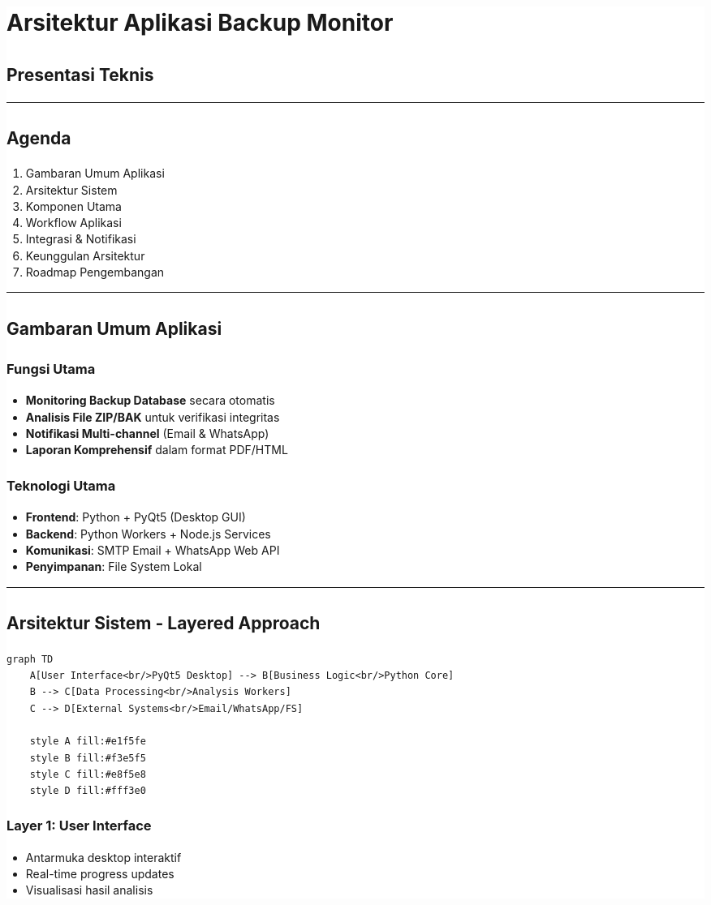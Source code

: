 # Arsitektur Aplikasi Backup Monitor
## Presentasi Teknis

---

## Agenda

1. Gambaran Umum Aplikasi
2. Arsitektur Sistem
3. Komponen Utama
4. Workflow Aplikasi
5. Integrasi & Notifikasi
6. Keunggulan Arsitektur
7. Roadmap Pengembangan

---

## Gambaran Umum Aplikasi

### Fungsi Utama
- **Monitoring Backup Database** secara otomatis
- **Analisis File ZIP/BAK** untuk verifikasi integritas
- **Notifikasi Multi-channel** (Email & WhatsApp)
- **Laporan Komprehensif** dalam format PDF/HTML

### Teknologi Utama
- **Frontend**: Python + PyQt5 (Desktop GUI)
- **Backend**: Python Workers + Node.js Services
- **Komunikasi**: SMTP Email + WhatsApp Web API
- **Penyimpanan**: File System Lokal

---

## Arsitektur Sistem - Layered Approach

```mermaid
graph TD
    A[User Interface<br/>PyQt5 Desktop] --> B[Business Logic<br/>Python Core]
    B --> C[Data Processing<br/>Analysis Workers]
    C --> D[External Systems<br/>Email/WhatsApp/FS]
    
    style A fill:#e1f5fe
    style B fill:#f3e5f5
    style C fill:#e8f5e8
    style D fill:#fff3e0
```

### Layer 1: User Interface
- Antarmuka desktop interaktif
- Real-time progress updates
- Visualisasi hasil analisis
